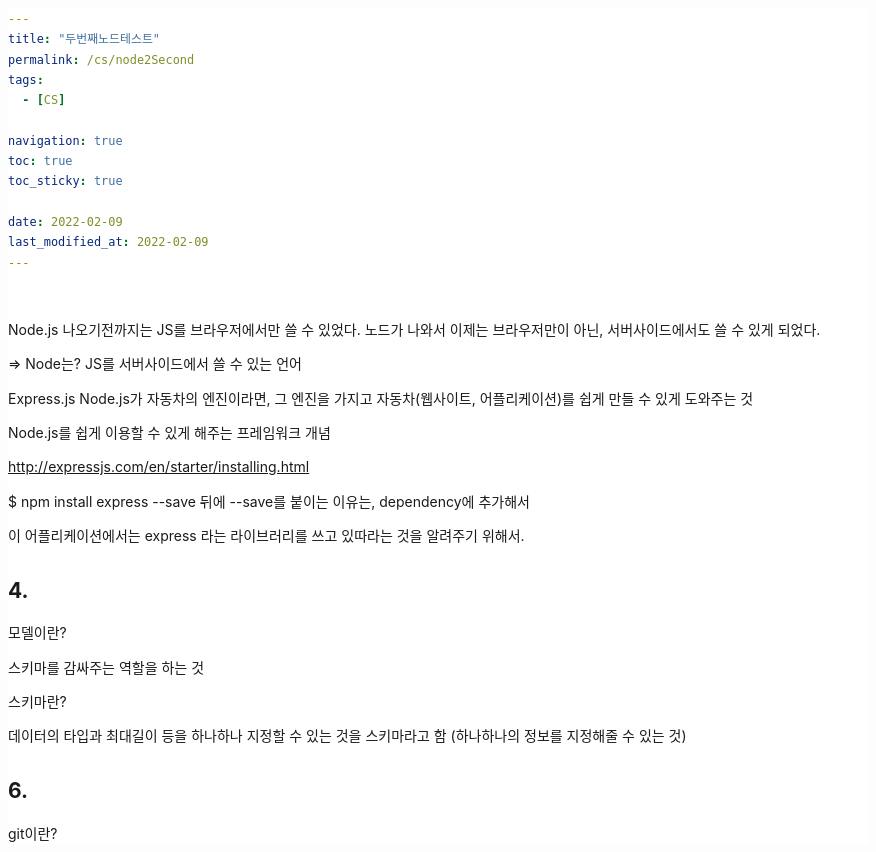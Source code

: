 ```yaml
---
title: "두번째노드테스트"
permalink: /cs/node2Second
tags:
  - [CS]

navigation: true
toc: true
toc_sticky: true

date: 2022-02-09
last_modified_at: 2022-02-09
---
```


![]()

Node.js
나오기전까지는 JS를 브라우저에서만 쓸 수 있었다.
노드가 나와서 이제는 브라우저만이 아닌, 서버사이드에서도 쓸 수 있게 되었다.

=> Node는? JS를 서버사이드에서 쓸 수 있는 언어


Express.js
Node.js가 자동차의 엔진이라면,
그 엔진을 가지고 자동차(웹사이트, 어플리케이션)를 쉽게 만들 수 있게 도와주는 것

Node.js를 쉽게 이용할 수 있게 해주는 프레임워크 개념


http://expressjs.com/en/starter/installing.html

$ npm install express --save
뒤에 --save를 붙이는 이유는,
dependency에 추가해서

이 어플리케이션에서는 express 라는 라이브러리를 쓰고 있따라는 것을 알려주기 위해서.




## 4.

모델이란?

스키마를 감싸주는 역할을 하는 것

스키마란?

데이터의 타입과 최대길이 등을 하나하나 지정할 수 있는 것을 스키마라고 함
(하나하나의 정보를 지정해줄 수 있는 것)


## 6.

git이란?
